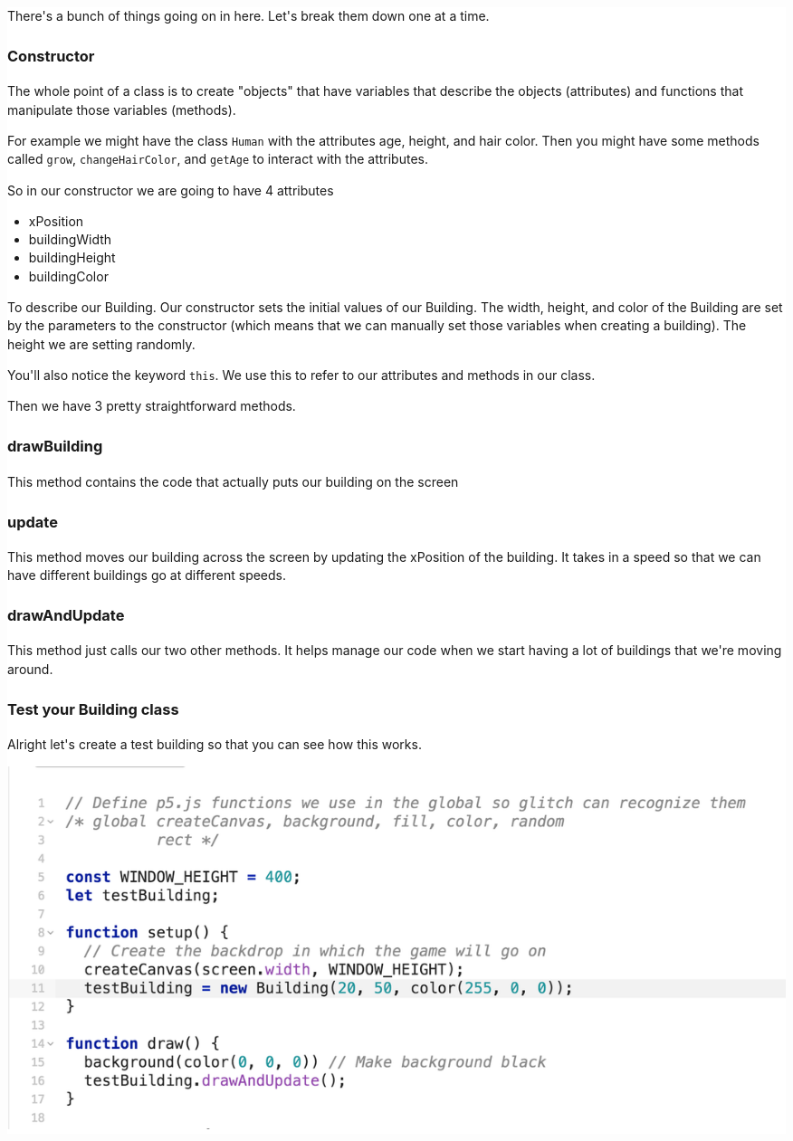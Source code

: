 
There's a bunch of things going on in here. Let's break them down one at a time.

### Constructor

The whole point of a class is to create "objects" that have variables that describe the objects (attributes) and functions that manipulate those variables (methods).

For example we might have the class `Human` with the attributes age, height, and hair color. Then you might have some methods called `grow`, `changeHairColor`, and `getAge` to interact with the attributes.

So in our constructor we are going to have 4 attributes

- xPosition
- buildingWidth
- buildingHeight
- buildingColor

To describe our Building. Our constructor sets the initial values of our Building. The width, height, and color of the Building are set by the parameters to the constructor (which means that we can manually set those variables when creating a building). The height we are setting randomly.

You'll also notice the keyword `this`. We use this to refer to our attributes and methods in our class.

Then we have 3 pretty straightforward methods.

### drawBuilding

This method contains the code that actually puts our building on the screen

### update

This method moves our building across the screen by updating the xPosition of the building. It takes in a speed so that we can have different buildings go at different speeds.

### drawAndUpdate

This method just calls our two other methods. It helps manage our code when we start having a lot of buildings that we're moving around.

### Test your Building class

Alright let's create a test building so that you can see how this works.

![Test Building](images/testBuilding.png)
